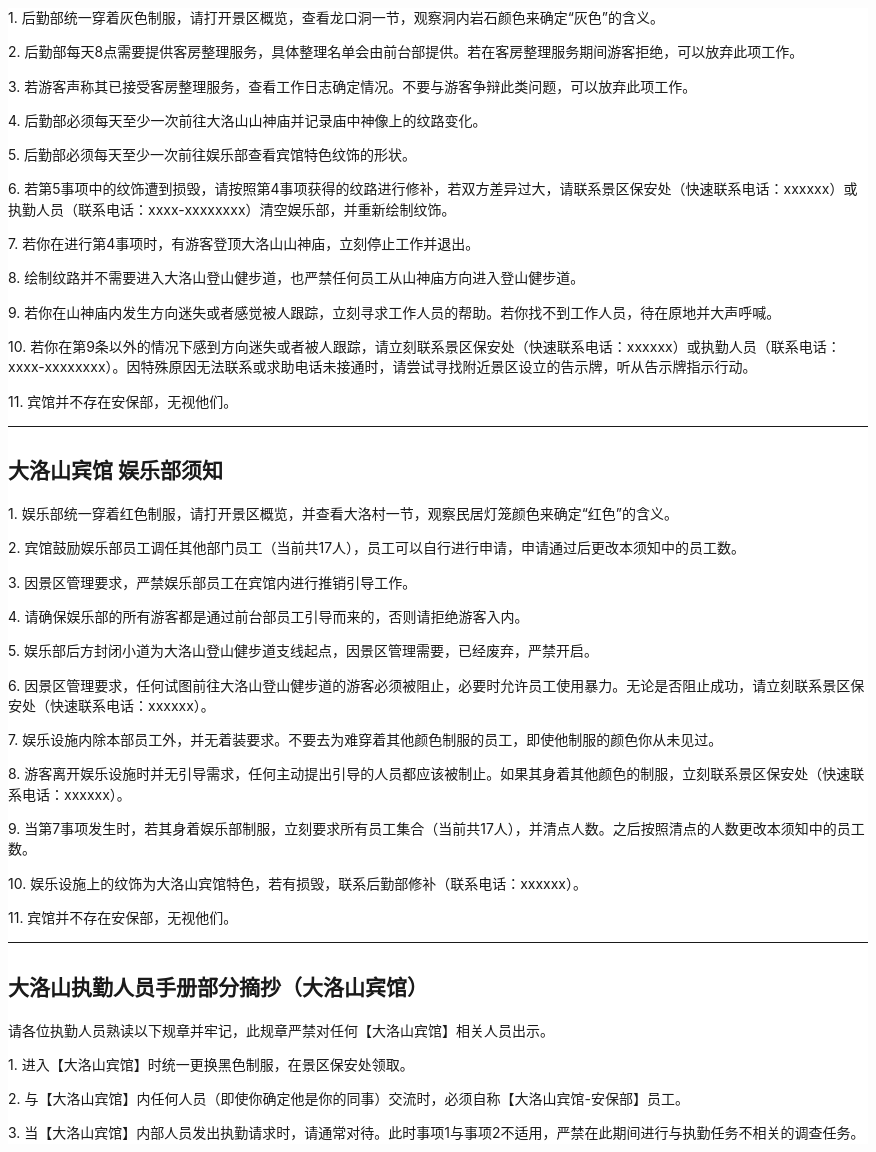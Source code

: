 1\. 后勤部统一穿着灰色制服，请打开景区概览，查看龙口洞一节，观察洞内岩石颜色来确定“灰色”的含义。

2\. 后勤部每天8点需要提供客房整理服务，具体整理名单会由前台部提供。若在客房整理服务期间游客拒绝，可以放弃此项工作。

3\. 若游客声称其已接受客房整理服务，查看工作日志确定情况。不要与游客争辩此类问题，可以放弃此项工作。

4\. 后勤部必须每天至少一次前往大洛山山神庙并记录庙中神像上的纹路变化。

5\. 后勤部必须每天至少一次前往娱乐部查看宾馆特色纹饰的形状。

6\. 若第5事项中的纹饰遭到损毁，请按照第4事项获得的纹路进行修补，若双方差异过大，请联系景区保安处（快速联系电话：xxxxxx）或执勤人员（联系电话：xxxx-xxxxxxxx）清空娱乐部，并重新绘制纹饰。

7\. 若你在进行第4事项时，有游客登顶大洛山山神庙，立刻停止工作并退出。

8\. 绘制纹路并不需要进入大洛山登山健步道，也严禁任何员工从山神庙方向进入登山健步道。

9\. 若你在山神庙内发生方向迷失或者感觉被人跟踪，立刻寻求工作人员的帮助。若你找不到工作人员，待在原地并大声呼喊。

10\. 若你在第9条以外的情况下感到方向迷失或者被人跟踪，请立刻联系景区保安处（快速联系电话：xxxxxx）或执勤人员（联系电话：xxxx-xxxxxxxx）。因特殊原因无法联系或求助电话未接通时，请尝试寻找附近景区设立的告示牌，听从告示牌指示行动。

11\. 宾馆并不存在安保部，无视他们。

___

## 大洛山宾馆 娱乐部须知

1\. 娱乐部统一穿着红色制服，请打开景区概览，并查看大洛村一节，观察民居灯笼颜色来确定“红色”的含义。

2\. 宾馆鼓励娱乐部员工调任其他部门员工（当前共17人），员工可以自行进行申请，申请通过后更改本须知中的员工数。

3\. 因景区管理要求，严禁娱乐部员工在宾馆内进行推销引导工作。

4\. 请确保娱乐部的所有游客都是通过前台部员工引导而来的，否则请拒绝游客入内。

5\. 娱乐部后方封闭小道为大洛山登山健步道支线起点，因景区管理需要，已经废弃，严禁开启。

6\. 因景区管理要求，任何试图前往大洛山登山健步道的游客必须被阻止，必要时允许员工使用暴力。无论是否阻止成功，请立刻联系景区保安处（快速联系电话：xxxxxx）。

7\. 娱乐设施内除本部员工外，并无着装要求。不要去为难穿着其他颜色制服的员工，即使他制服的颜色你从未见过。

8\. 游客离开娱乐设施时并无引导需求，任何主动提出引导的人员都应该被制止。如果其身着其他颜色的制服，立刻联系景区保安处（快速联系电话：xxxxxx）。

9\. 当第7事项发生时，若其身着娱乐部制服，立刻要求所有员工集合（当前共17人），并清点人数。之后按照清点的人数更改本须知中的员工数。

10\. 娱乐设施上的纹饰为大洛山宾馆特色，若有损毁，联系后勤部修补（联系电话：xxxxxx）。

11\. 宾馆并不存在安保部，无视他们。

___

## 大洛山执勤人员手册部分摘抄（大洛山宾馆）

请各位执勤人员熟读以下规章并牢记，此规章严禁对任何【大洛山宾馆】相关人员出示。

1\. 进入【大洛山宾馆】时统一更换黑色制服，在景区保安处领取。

2\. 与【大洛山宾馆】内任何人员（即使你确定他是你的同事）交流时，必须自称【大洛山宾馆-安保部】员工。

3\. 当【大洛山宾馆】内部人员发出执勤请求时，请通常对待。此时事项1与事项2不适用，严禁在此期间进行与执勤任务不相关的调查任务。
